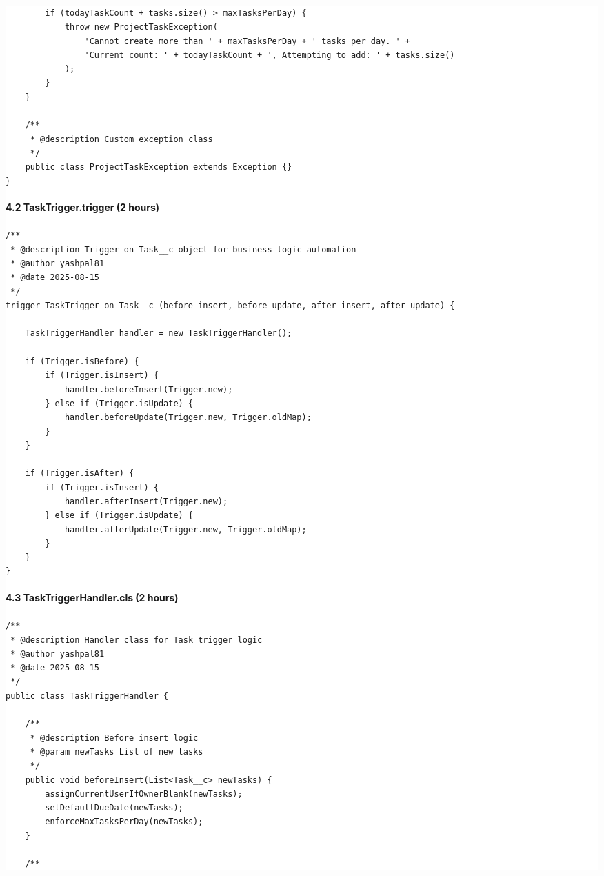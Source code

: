 ```apex
        if (todayTaskCount + tasks.size() > maxTasksPerDay) {
            throw new ProjectTaskException(
                'Cannot create more than ' + maxTasksPerDay + ' tasks per day. ' +
                'Current count: ' + todayTaskCount + ', Attempting to add: ' + tasks.size()
            );
        }
    }
    
    /**
     * @description Custom exception class
     */
    public class ProjectTaskException extends Exception {}
}
```

#### 4.2 TaskTrigger.trigger (2 hours)
```apex
/**
 * @description Trigger on Task__c object for business logic automation
 * @author yashpal81
 * @date 2025-08-15
 */
trigger TaskTrigger on Task__c (before insert, before update, after insert, after update) {
    
    TaskTriggerHandler handler = new TaskTriggerHandler();
    
    if (Trigger.isBefore) {
        if (Trigger.isInsert) {
            handler.beforeInsert(Trigger.new);
        } else if (Trigger.isUpdate) {
            handler.beforeUpdate(Trigger.new, Trigger.oldMap);
        }
    }
    
    if (Trigger.isAfter) {
        if (Trigger.isInsert) {
            handler.afterInsert(Trigger.new);
        } else if (Trigger.isUpdate) {
            handler.afterUpdate(Trigger.new, Trigger.oldMap);
        }
    }
}
```

#### 4.3 TaskTriggerHandler.cls (2 hours)
```apex
/**
 * @description Handler class for Task trigger logic
 * @author yashpal81
 * @date 2025-08-15
 */
public class TaskTriggerHandler {
    
    /**
     * @description Before insert logic
     * @param newTasks List of new tasks
     */
    public void beforeInsert(List<Task__c> newTasks) {
        assignCurrentUserIfOwnerBlank(newTasks);
        setDefaultDueDate(newTasks);
        enforceMaxTasksPerDay(newTasks);
    }
    
    /**
```